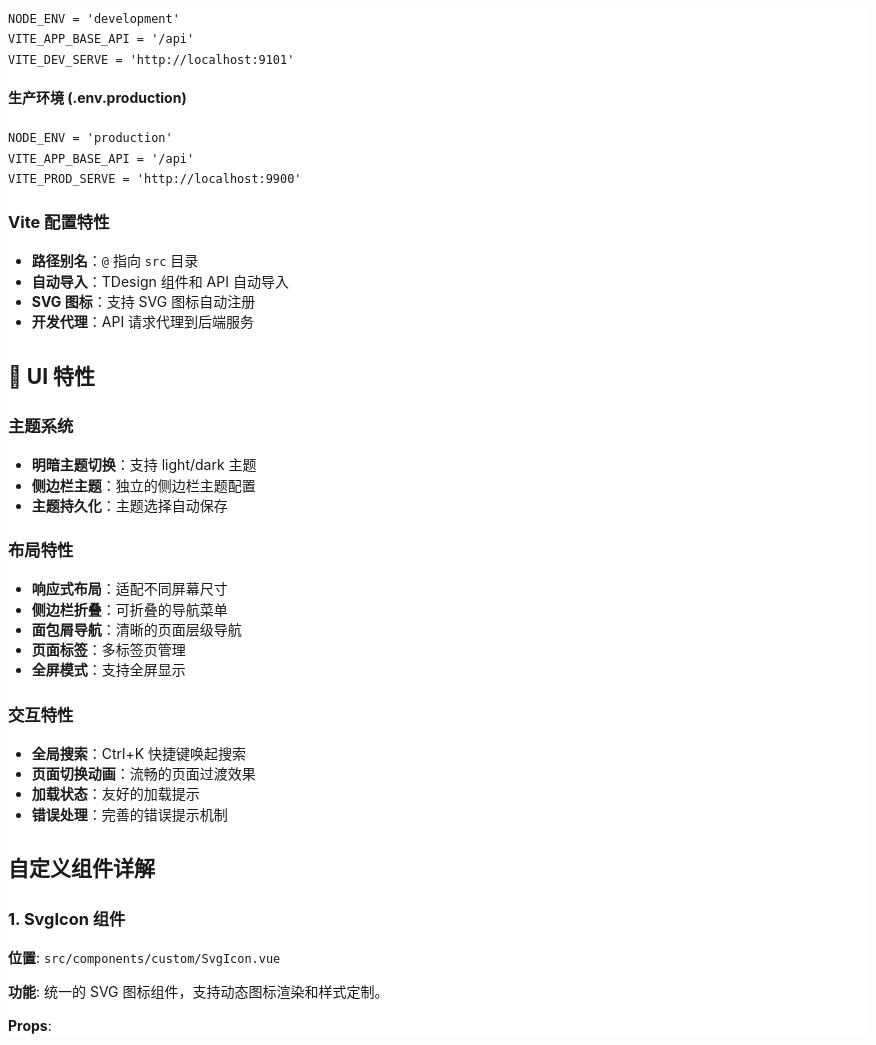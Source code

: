 ```env
NODE_ENV = 'development'
VITE_APP_BASE_API = '/api'
VITE_DEV_SERVE = 'http://localhost:9101'
```

#### 生产环境 (.env.production)

```env
NODE_ENV = 'production'
VITE_APP_BASE_API = '/api'
VITE_PROD_SERVE = 'http://localhost:9900'
```

### Vite 配置特性

- **路径别名**：`@` 指向 `src` 目录
- **自动导入**：TDesign 组件和 API 自动导入
- **SVG 图标**：支持 SVG 图标自动注册
- **开发代理**：API 请求代理到后端服务

## 🎨 UI 特性

### 主题系统

- **明暗主题切换**：支持 light/dark 主题
- **侧边栏主题**：独立的侧边栏主题配置
- **主题持久化**：主题选择自动保存

### 布局特性

- **响应式布局**：适配不同屏幕尺寸
- **侧边栏折叠**：可折叠的导航菜单
- **面包屑导航**：清晰的页面层级导航
- **页面标签**：多标签页管理
- **全屏模式**：支持全屏显示

### 交互特性

- **全局搜索**：Ctrl+K 快捷键唤起搜索
- **页面切换动画**：流畅的页面过渡效果
- **加载状态**：友好的加载提示
- **错误处理**：完善的错误提示机制

## 自定义组件详解

### 1. SvgIcon 组件

**位置**: `src/components/custom/SvgIcon.vue`

**功能**: 统一的 SVG 图标组件，支持动态图标渲染和样式定制。

**Props**:

